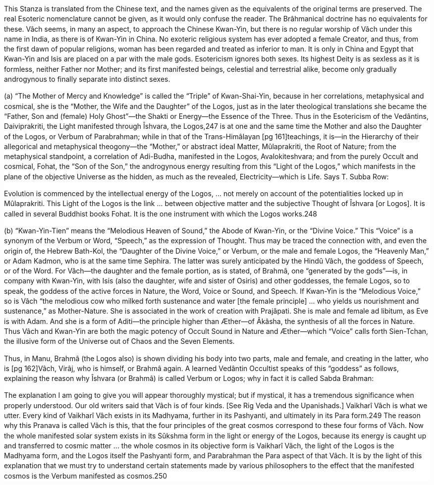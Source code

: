 This Stanza is translated from the Chinese text, and the names given as the equivalents of the original terms are preserved. The real Esoteric nomenclature cannot be given, as it would only confuse the reader. The Brâhmanical doctrine has no equivalents for these. Vâch seems, in many an aspect, to approach the Chinese Kwan-Yin, but there is no regular worship of Vâch under this name in India, as there is of Kwan-Yin in China. No exoteric religious system has ever adopted a female Creator, and thus, from the first dawn of popular religions, woman has been regarded and treated as inferior to man. It is only in China and Egypt that Kwan-Yin and Isis are placed on a par with the male gods. Esotericism ignores both sexes. Its highest Deity is as sexless as it is formless, neither Father nor Mother; and its first manifested beings, celestial and terrestrial alike, become only gradually androgynous to finally separate into distinct sexes.

(a) “The Mother of Mercy and Knowledge” is called the “Triple” of Kwan-Shai-Yin, because in her correlations, metaphysical and cosmical, she is the “Mother, the Wife and the Daughter” of the Logos, just as in the later theological translations she became the “Father, Son and (female) Holy Ghost”—the Shakti or Energy—the Essence of the Three. Thus in the Esotericism of the Vedântins, Daiviprakriti, the Light manifested through Îshvara, the Logos,247 is at one and the same time the Mother and also the Daughter of the Logos, or Verbum of Parabrahman; while in that of the Trans-Himâlayan [pg 161]teachings, it is—in the Hierarchy of their allegorical and metaphysical theogony—the “Mother,” or abstract ideal Matter, Mûlaprakriti, the Root of Nature; from the metaphysical standpoint, a correlation of Adi-Budha, manifested in the Logos, Avalokiteshvara; and from the purely Occult and cosmical, Fohat, the “Son of the Son,” the androgynous energy resulting from this “Light of the Logos,” which manifests in the plane of the objective Universe as the hidden, as much as the revealed, Electricity—which is Life. Says T. Subba Row:

Evolution is commenced by the intellectual energy of the Logos, ... not merely on account of the potentialities locked up in Mûlaprakriti. This Light of the Logos is the link ... between objective matter and the subjective Thought of Îshvara [or Logos]. It is called in several Buddhist books Fohat. It is the one instrument with which the Logos works.248

(b) “Kwan-Yin-Tien” means the “Melodious Heaven of Sound,” the Abode of Kwan-Yin, or the “Divine Voice.” This “Voice” is a synonym of the Verbum or Word, “Speech,” as the expression of Thought. Thus may be traced the connection with, and even the origin of, the Hebrew Bath-Kol, the “Daughter of the Divine Voice,” or Verbum, or the male and female Logos, the “Heavenly Man,” or Adam Kadmon, who is at the same time Sephira. The latter was surely anticipated by the Hindû Vâch, the goddess of Speech, or of the Word. For Vâch—the daughter and the female portion, as is stated, of Brahmâ, one “generated by the gods”—is, in company with Kwan-Yin, with Isis (also the daughter, wife and sister of Osiris) and other goddesses, the female Logos, so to speak, the goddess of the active forces in Nature, the Word, Voice or Sound, and Speech. If Kwan-Yin is the “Melodious Voice,” so is Vâch “the melodious cow who milked forth sustenance and water [the female principle] ... who yields us nourishment and sustenance,” as Mother-Nature. She is associated in the work of creation with Prajâpati. She is male and female ad libitum, as Eve is with Adam. And she is a form of Aditi—the principle higher than Æther—of Âkâsha, the synthesis of all the forces in Nature. Thus Vâch and Kwan-Yin are both the magic potency of Occult Sound in Nature and Æther—which “Voice” calls forth Sien-Tchan, the illusive form of the Universe out of Chaos and the Seven Elements.

Thus, in Manu, Brahmâ (the Logos also) is shown dividing his body into two parts, male and female, and creating in the latter, who is [pg 162]Vâch, Virâj, who is himself, or Brahmâ again. A learned Vedântin Occultist speaks of this “goddess” as follows, explaining the reason why Îshvara (or Brahmâ) is called Verbum or Logos; why in fact it is called Sabda Brahman:

The explanation I am going to give you will appear thoroughly mystical; but if mystical, it has a tremendous significance when properly understood. Our old writers said that Vâch is of four kinds. [See Rig Veda and the Upanishads.] Vaikharî Vâch is what we utter. Every kind of Vaikharî Vâch exists in its Madhyama, further in its Pashyanti, and ultimately in its Para form.249 The reason why this Pranava is called Vâch is this, that the four principles of the great cosmos correspond to these four forms of Vâch. Now the whole manifested solar system exists in its Sûkshma form in the light or energy of the Logos, because its energy is caught up and transferred to cosmic matter ... the whole cosmos in its objective form is Vaikharî Vâch, the light of the Logos is the Madhyama form, and the Logos itself the Pashyanti form, and Parabrahman the Para aspect of that Vâch. It is by the light of this explanation that we must try to understand certain statements made by various philosophers to the effect that the manifested cosmos is the Verbum manifested as cosmos.250
